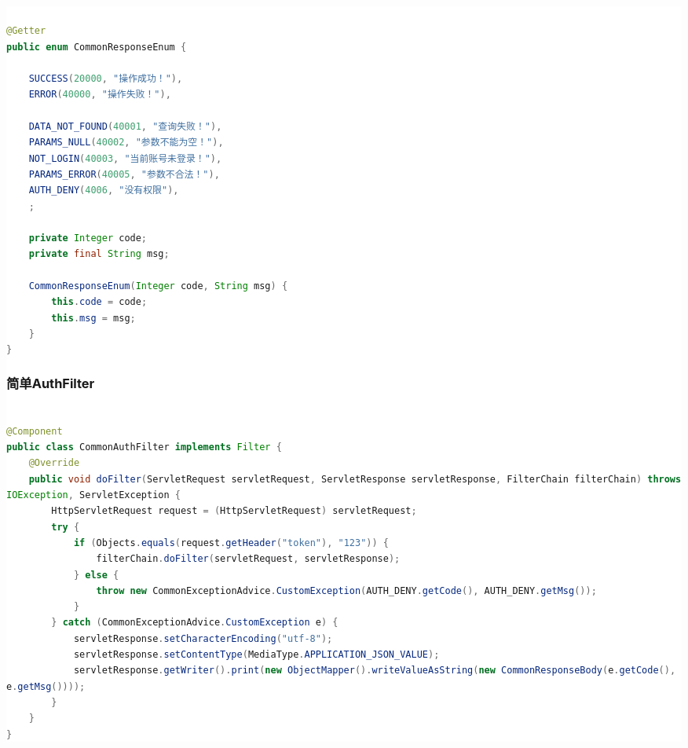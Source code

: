```java

@Getter
public enum CommonResponseEnum {

    SUCCESS(20000, "操作成功！"),
    ERROR(40000, "操作失败！"),

    DATA_NOT_FOUND(40001, "查询失败！"),
    PARAMS_NULL(40002, "参数不能为空！"),
    NOT_LOGIN(40003, "当前账号未登录！"),
    PARAMS_ERROR(40005, "参数不合法！"),
    AUTH_DENY(4006, "没有权限"),
    ;

    private Integer code;
    private final String msg;

    CommonResponseEnum(Integer code, String msg) {
        this.code = code;
        this.msg = msg;
    }
}
```

### 简单AuthFilter

```java

@Component
public class CommonAuthFilter implements Filter {
    @Override
    public void doFilter(ServletRequest servletRequest, ServletResponse servletResponse, FilterChain filterChain) throws IOException, ServletException {
        HttpServletRequest request = (HttpServletRequest) servletRequest;
        try {
            if (Objects.equals(request.getHeader("token"), "123")) {
                filterChain.doFilter(servletRequest, servletResponse);
            } else {
                throw new CommonExceptionAdvice.CustomException(AUTH_DENY.getCode(), AUTH_DENY.getMsg());
            }
        } catch (CommonExceptionAdvice.CustomException e) {
            servletResponse.setCharacterEncoding("utf-8");
            servletResponse.setContentType(MediaType.APPLICATION_JSON_VALUE);
            servletResponse.getWriter().print(new ObjectMapper().writeValueAsString(new CommonResponseBody(e.getCode(), e.getMsg())));
        }
    }
}
```
